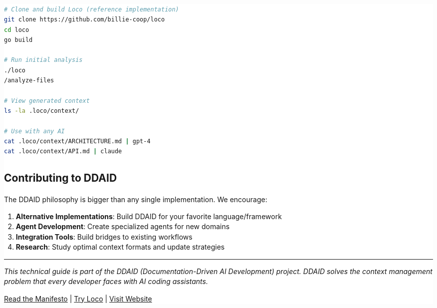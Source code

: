 ```bash
# Clone and build Loco (reference implementation)
git clone https://github.com/billie-coop/loco
cd loco
go build

# Run initial analysis
./loco
/analyze-files

# View generated context
ls -la .loco/context/

# Use with any AI
cat .loco/context/ARCHITECTURE.md | gpt-4
cat .loco/context/API.md | claude
```

## Contributing to DDAID

The DDAID philosophy is bigger than any single implementation. We encourage:

1. **Alternative Implementations**: Build DDAID for your favorite language/framework
2. **Agent Development**: Create specialized agents for new domains
3. **Integration Tools**: Build bridges to existing workflows
4. **Research**: Study optimal context formats and update strategies

---

*This technical guide is part of the DDAID (Documentation-Driven AI Development) project. DDAID solves the context management problem that every developer faces with AI coding assistants.*

[Read the Manifesto](ddaid-manifesto.md) | [Try Loco](https://github.com/billie-coop/loco) | [Visit Website](https://ddaid.dev)